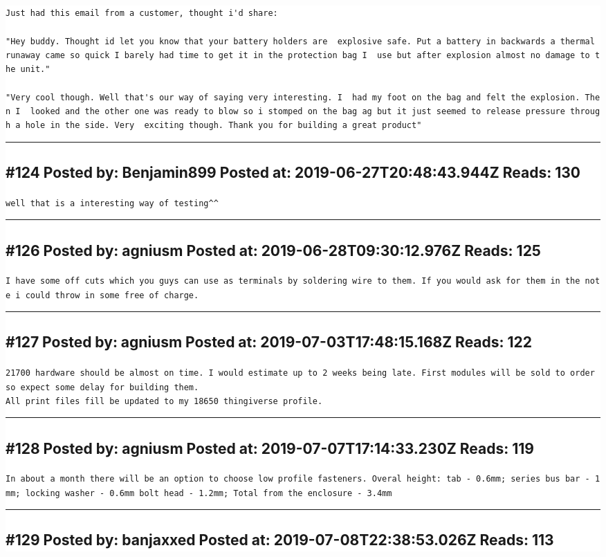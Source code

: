 ```
Just had this email from a customer, thought i'd share:

"Hey buddy. Thought id let you know that your battery holders are  explosive safe. Put a battery in backwards a thermal runaway came so quick I barely had time to get it in the protection bag I  use but after explosion almost no damage to the unit."

"Very cool though. Well that's our way of saying very interesting. I  had my foot on the bag and felt the explosion. Then I  looked and the other one was ready to blow so i stomped on the bag ag but it just seemed to release pressure through a hole in the side. Very  exciting though. Thank you for building a great product"
```

---
## \#124 Posted by: Benjamin899 Posted at: 2019-06-27T20:48:43.944Z Reads: 130

```
well that is a interesting way of testing^^
```

---
## \#126 Posted by: agniusm Posted at: 2019-06-28T09:30:12.976Z Reads: 125

```
I have some off cuts which you guys can use as terminals by soldering wire to them. If you would ask for them in the note i could throw in some free of charge.
```

---
## \#127 Posted by: agniusm Posted at: 2019-07-03T17:48:15.168Z Reads: 122

```
21700 hardware should be almost on time. I would estimate up to 2 weeks being late. First modules will be sold to order so expect some delay for building them.
All print files fill be updated to my 18650 thingiverse profile.
```

---
## \#128 Posted by: agniusm Posted at: 2019-07-07T17:14:33.230Z Reads: 119

```
In about a month there will be an option to choose low profile fasteners. Overal height: tab - 0.6mm; series bus bar - 1mm; locking washer - 0.6mm bolt head - 1.2mm; Total from the enclosure - 3.4mm
```

---
## \#129 Posted by: banjaxxed Posted at: 2019-07-08T22:38:53.026Z Reads: 113
